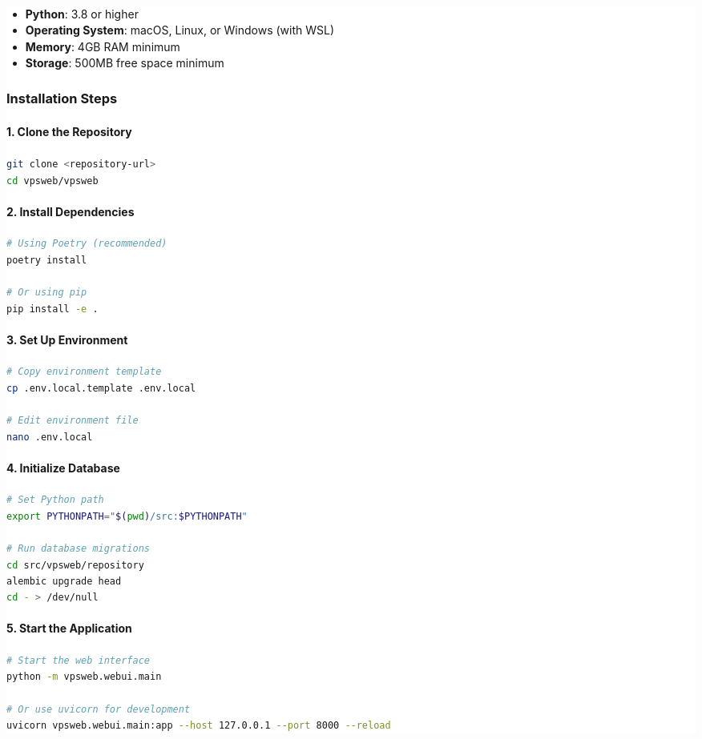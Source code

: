 - **Python**: 3.8 or higher
- **Operating System**: macOS, Linux, or Windows (with WSL)
- **Memory**: 4GB RAM minimum
- **Storage**: 500MB free space minimum

### Installation Steps

#### 1. Clone the Repository

```bash
git clone <repository-url>
cd vpsweb/vpsweb
```

#### 2. Install Dependencies

```bash
# Using Poetry (recommended)
poetry install

# Or using pip
pip install -e .
```

#### 3. Set Up Environment

```bash
# Copy environment template
cp .env.local.template .env.local

# Edit environment file
nano .env.local
```

#### 4. Initialize Database

```bash
# Set Python path
export PYTHONPATH="$(pwd)/src:$PYTHONPATH"

# Run database migrations
cd src/vpsweb/repository
alembic upgrade head
cd - > /dev/null
```

#### 5. Start the Application

```bash
# Start the web interface
python -m vpsweb.webui.main

# Or use uvicorn for development
uvicorn vpsweb.webui.main:app --host 127.0.0.1 --port 8000 --reload
```
